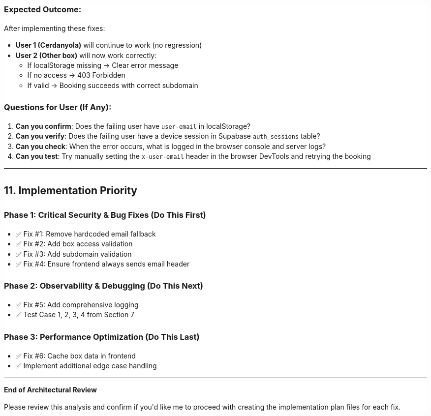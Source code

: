 ### Expected Outcome:

After implementing these fixes:
- **User 1 (Cerdanyola)** will continue to work (no regression)
- **User 2 (Other box)** will now work correctly:
  - If localStorage missing → Clear error message
  - If no access → 403 Forbidden
  - If valid → Booking succeeds with correct subdomain

### Questions for User (If Any):

1. **Can you confirm**: Does the failing user have `user-email` in localStorage?
2. **Can you verify**: Does the failing user have a device session in Supabase `auth_sessions` table?
3. **Can you check**: When the error occurs, what is logged in the browser console and server logs?
4. **Can you test**: Try manually setting the `x-user-email` header in the browser DevTools and retrying the booking

---

## 11. Implementation Priority

### Phase 1: Critical Security & Bug Fixes (Do This First)
- ✅ Fix #1: Remove hardcoded email fallback
- ✅ Fix #2: Add box access validation
- ✅ Fix #3: Add subdomain validation
- ✅ Fix #4: Ensure frontend always sends email header

### Phase 2: Observability & Debugging (Do This Next)
- ✅ Fix #5: Add comprehensive logging
- ✅ Test Case 1, 2, 3, 4 from Section 7

### Phase 3: Performance Optimization (Do This Last)
- ✅ Fix #6: Cache box data in frontend
- ✅ Implement additional edge case handling

---

**End of Architectural Review**

Please review this analysis and confirm if you'd like me to proceed with creating the implementation plan files for each fix.
